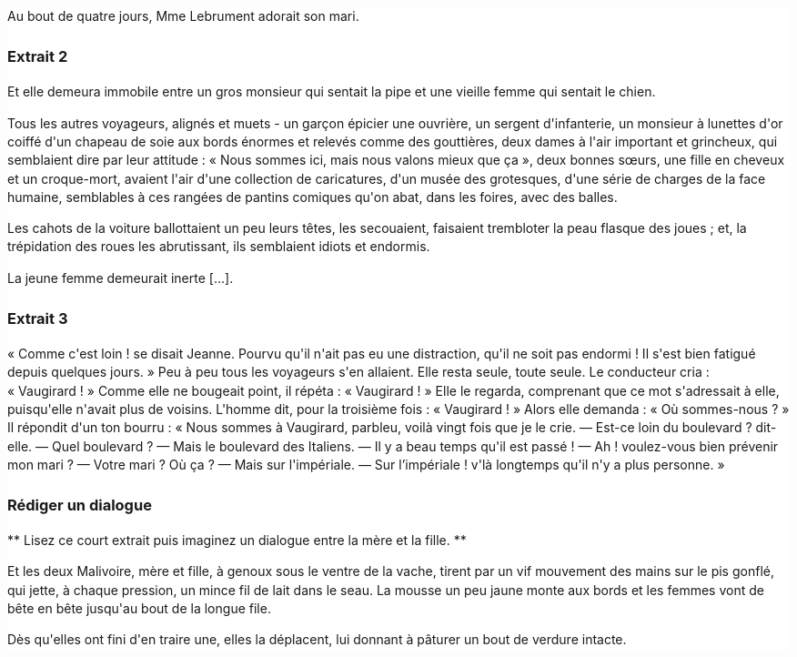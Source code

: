 Au bout de quatre jours, Mme Lebrument adorait son mari.

### Extrait 2
Et elle demeura immobile entre un gros monsieur qui sentait la pipe et une vieille femme qui sentait le chien.

Tous les autres voyageurs, alignés et muets - un garçon épicier une ouvrière, un sergent d'infanterie, un monsieur à lunettes d'or coiffé d'un chapeau de soie aux bords énormes et relevés comme des gouttières, deux dames à l'air important et grincheux, qui semblaient dire par leur attitude : « Nous sommes ici, mais nous valons mieux que ça », deux bonnes sœurs, une fille en cheveux et un croque-mort, avaient l'air d'une collection de caricatures, d'un musée des grotesques, d'une série de charges de la face humaine, semblables à ces rangées de pantins comiques qu'on abat, dans les foires, avec des balles.

Les cahots de la voiture ballottaient un peu leurs têtes, les secouaient, faisaient trembloter la peau flasque des joues ; et, la trépidation des roues les abrutissant, ils semblaient idiots et endormis.

La jeune femme demeurait inerte […].

### Extrait 3
« Comme c'est loin ! se disait Jeanne. Pourvu qu'il n'ait pas eu une distraction, qu'il ne soit pas endormi ! Il s'est bien fatigué depuis quelques jours. » Peu à peu tous les voyageurs s'en allaient. Elle resta seule, toute seule. Le conducteur cria :
« Vaugirard ! »
Comme elle ne bougeait point, il répéta :
« Vaugirard ! »
Elle le regarda, comprenant que ce mot s'adressait à elle, puisqu'elle n'avait plus de voisins. L'homme dit, pour la troisième fois :
« Vaugirard ! »
Alors elle demanda :
« Où sommes-nous ? »
Il répondit d'un ton bourru :
« Nous sommes à Vaugirard, parbleu, voilà vingt fois que je le crie.
— Est-ce loin du boulevard ? dit-elle.
— Quel boulevard ?
— Mais le boulevard des Italiens.
— Il y a beau temps qu'il est passé !
— Ah ! voulez-vous bien prévenir mon mari ?
— Votre mari ? Où ça ?
— Mais sur l'impériale.
— Sur l’impériale ! v'là longtemps qu'il n'y a plus personne. »

### Rédiger un dialogue
** Lisez ce court extrait puis imaginez un dialogue entre la mère et la fille. **

Et les deux Malivoire, mère et fille, à genoux sous le ventre de la vache, tirent par un vif mouvement des mains sur le pis gonflé, qui jette, à chaque pression, un mince fil de lait dans le seau. La mousse un peu jaune monte aux bords et les femmes vont de bête en bête jusqu'au bout de la longue file.

Dès qu'elles ont fini d'en traire une, elles la déplacent, lui donnant à pâturer un bout de verdure intacte.
